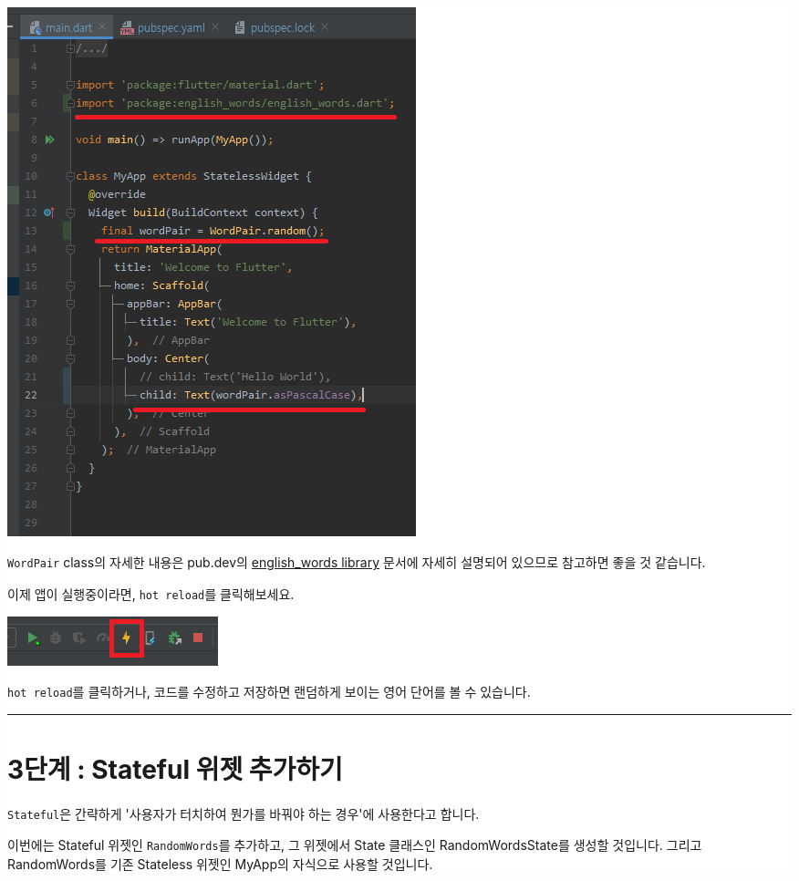 ![그림9.](/assets/img/flutter/20210327/09.Write-your-first-app-pt1-write-WordPair-code.png)

`WordPair` class의 자세한 내용은 pub.dev의 [english_words library](https://pub.dev/documentation/english_words/latest/english_words/WordPair-class.html) 문서에 자세히 설명되어 있으므로 참고하면 좋을 것 같습니다.

이제 앱이 실행중이라면, `hot reload`를 클릭해보세요.

![그림10.](/assets/img/flutter/20210327/10.Write-your-first-app-pt1-click-hot-reload.png)

`hot reload`를 클릭하거나, 코드를 수정하고 저장하면 랜덤하게 보이는 영어 단어를 볼 수 있습니다.

---

# 3단계 : Stateful 위젯 추가하기

`Stateful`은 간략하게 '사용자가 터치하여 뭔가를 바꿔야 하는 경우'에 사용한다고 합니다.

이번에는 Stateful 위젯인 `RandomWords`를 추가하고, 그 위젯에서 State 클래스인 RandomWordsState를 생성할 것입니다. 그리고 RandomWords를 기존 Stateless 위젯인 MyApp의 자식으로 사용할 것입니다.
